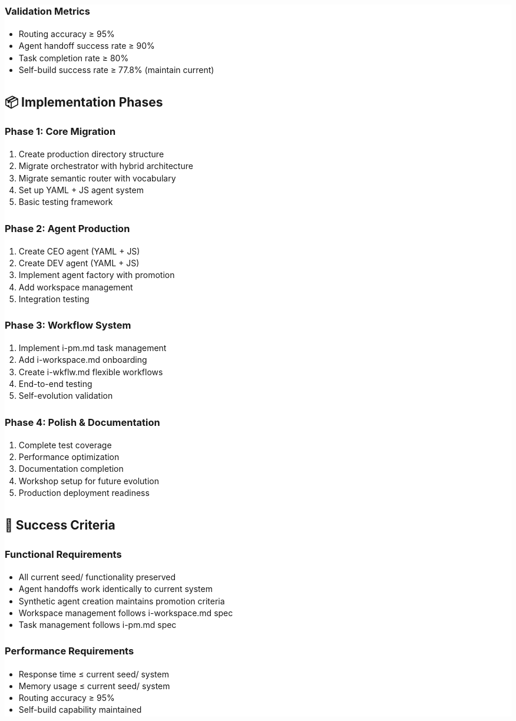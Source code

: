 ### **Validation Metrics**
- Routing accuracy ≥ 95%
- Agent handoff success rate ≥ 90%
- Task completion rate ≥ 80%
- Self-build success rate ≥ 77.8% (maintain current)

## 📦 **Implementation Phases**

### **Phase 1: Core Migration**
1. Create production directory structure
2. Migrate orchestrator with hybrid architecture
3. Migrate semantic router with vocabulary
4. Set up YAML + JS agent system
5. Basic testing framework

### **Phase 2: Agent Production**
1. Create CEO agent (YAML + JS)
2. Create DEV agent (YAML + JS)  
3. Implement agent factory with promotion
4. Add workspace management
5. Integration testing

### **Phase 3: Workflow System**
1. Implement i-pm.md task management
2. Add i-workspace.md onboarding
3. Create i-wkflw.md flexible workflows
4. End-to-end testing
5. Self-evolution validation

### **Phase 4: Polish & Documentation**
1. Complete test coverage
2. Performance optimization
3. Documentation completion
4. Workshop setup for future evolution
5. Production deployment readiness

## 🎯 **Success Criteria**

### **Functional Requirements**
- All current seed/ functionality preserved
- Agent handoffs work identically to current system
- Synthetic agent creation maintains promotion criteria
- Workspace management follows i-workspace.md spec
- Task management follows i-pm.md spec

### **Performance Requirements**
- Response time ≤ current seed/ system
- Memory usage ≤ current seed/ system  
- Routing accuracy ≥ 95%
- Self-build capability maintained
